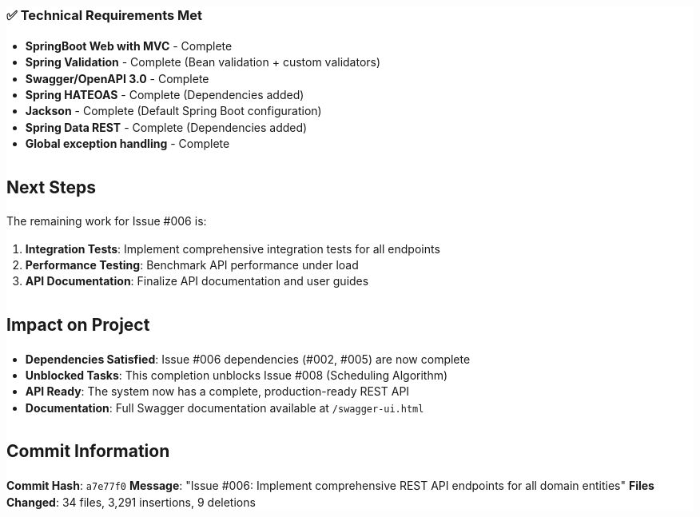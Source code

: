 ### ✅ Technical Requirements Met
- **SpringBoot Web with MVC** - Complete
- **Spring Validation** - Complete (Bean validation + custom validators)
- **Swagger/OpenAPI 3.0** - Complete
- **Spring HATEOAS** - Complete (Dependencies added)
- **Jackson** - Complete (Default Spring Boot configuration)
- **Spring Data REST** - Complete (Dependencies added)
- **Global exception handling** - Complete

## Next Steps
The remaining work for Issue #006 is:
1. **Integration Tests**: Implement comprehensive integration tests for all endpoints
2. **Performance Testing**: Benchmark API performance under load
3. **API Documentation**: Finalize API documentation and user guides

## Impact on Project
- **Dependencies Satisfied**: Issue #006 dependencies (#002, #005) are now complete
- **Unblocked Tasks**: This completion unblocks Issue #008 (Scheduling Algorithm)
- **API Ready**: The system now has a complete, production-ready REST API
- **Documentation**: Full Swagger documentation available at `/swagger-ui.html`

## Commit Information
**Commit Hash**: `a7e77f0`
**Message**: "Issue #006: Implement comprehensive REST API endpoints for all domain entities"
**Files Changed**: 34 files, 3,291 insertions, 9 deletions
